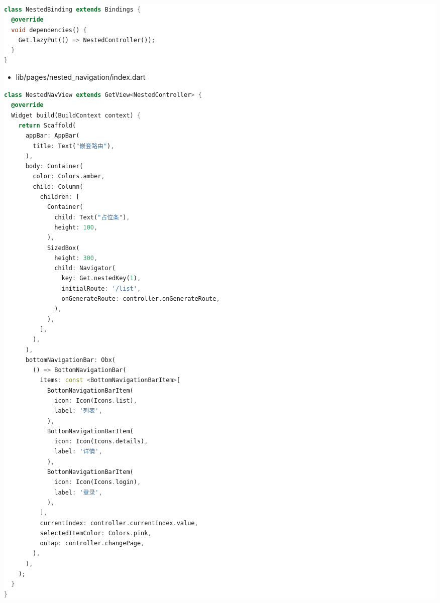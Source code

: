 ```dart
class NestedBinding extends Bindings {
  @override
  void dependencies() {
    Get.lazyPut(() => NestedController());
  }
}
```

- lib/pages/nested_navigation/index.dart

```dart
class NestedNavView extends GetView<NestedController> {
  @override
  Widget build(BuildContext context) {
    return Scaffold(
      appBar: AppBar(
        title: Text("嵌套路由"),
      ),
      body: Container(
        color: Colors.amber,
        child: Column(
          children: [
            Container(
              child: Text("占位条"),
              height: 100,
            ),
            SizedBox(
              height: 300,
              child: Navigator(
                key: Get.nestedKey(1),
                initialRoute: '/list',
                onGenerateRoute: controller.onGenerateRoute,
              ),
            ),
          ],
        ),
      ),
      bottomNavigationBar: Obx(
        () => BottomNavigationBar(
          items: const <BottomNavigationBarItem>[
            BottomNavigationBarItem(
              icon: Icon(Icons.list),
              label: '列表',
            ),
            BottomNavigationBarItem(
              icon: Icon(Icons.details),
              label: '详情',
            ),
            BottomNavigationBarItem(
              icon: Icon(Icons.login),
              label: '登录',
            ),
          ],
          currentIndex: controller.currentIndex.value,
          selectedItemColor: Colors.pink,
          onTap: controller.changePage,
        ),
      ),
    );
  }
}
```
